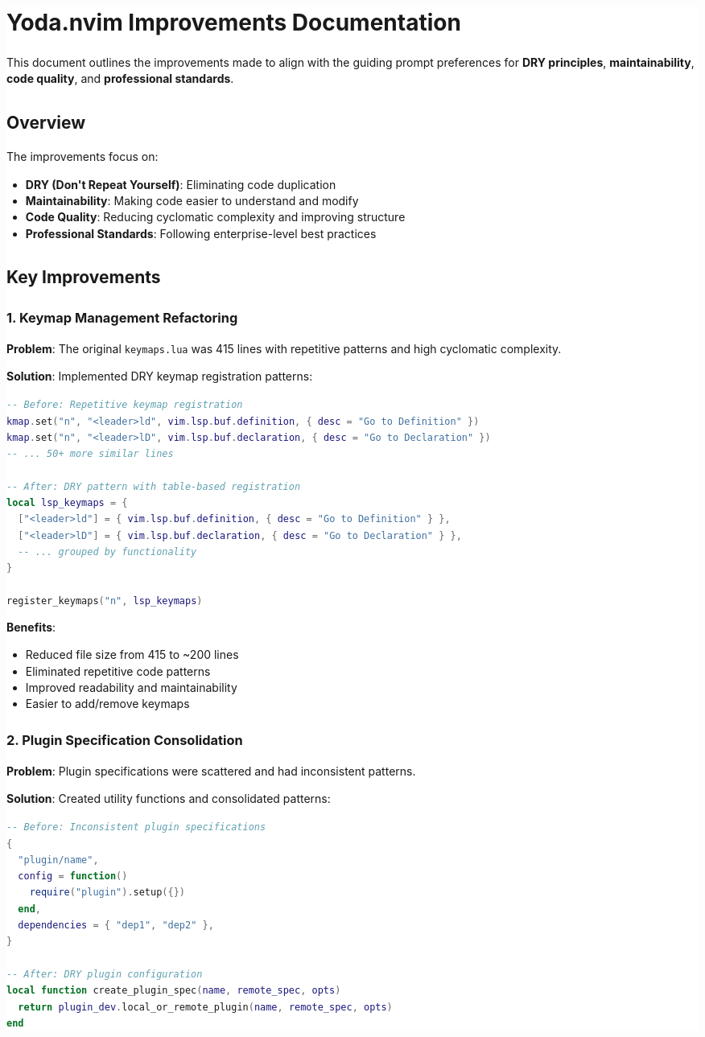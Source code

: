 # Yoda.nvim Improvements Documentation

This document outlines the improvements made to align with the guiding prompt preferences for **DRY principles**, **maintainability**, **code quality**, and **professional standards**.

## Overview

The improvements focus on:
- **DRY (Don't Repeat Yourself)**: Eliminating code duplication
- **Maintainability**: Making code easier to understand and modify
- **Code Quality**: Reducing cyclomatic complexity and improving structure
- **Professional Standards**: Following enterprise-level best practices

## Key Improvements

### 1. Keymap Management Refactoring

**Problem**: The original `keymaps.lua` was 415 lines with repetitive patterns and high cyclomatic complexity.

**Solution**: Implemented DRY keymap registration patterns:

```lua
-- Before: Repetitive keymap registration
kmap.set("n", "<leader>ld", vim.lsp.buf.definition, { desc = "Go to Definition" })
kmap.set("n", "<leader>lD", vim.lsp.buf.declaration, { desc = "Go to Declaration" })
-- ... 50+ more similar lines

-- After: DRY pattern with table-based registration
local lsp_keymaps = {
  ["<leader>ld"] = { vim.lsp.buf.definition, { desc = "Go to Definition" } },
  ["<leader>lD"] = { vim.lsp.buf.declaration, { desc = "Go to Declaration" } },
  -- ... grouped by functionality
}

register_keymaps("n", lsp_keymaps)
```

**Benefits**:
- Reduced file size from 415 to ~200 lines
- Eliminated repetitive code patterns
- Improved readability and maintainability
- Easier to add/remove keymaps

### 2. Plugin Specification Consolidation

**Problem**: Plugin specifications were scattered and had inconsistent patterns.

**Solution**: Created utility functions and consolidated patterns:

```lua
-- Before: Inconsistent plugin specifications
{
  "plugin/name",
  config = function()
    require("plugin").setup({})
  end,
  dependencies = { "dep1", "dep2" },
}

-- After: DRY plugin configuration
local function create_plugin_spec(name, remote_spec, opts)
  return plugin_dev.local_or_remote_plugin(name, remote_spec, opts)
end

```